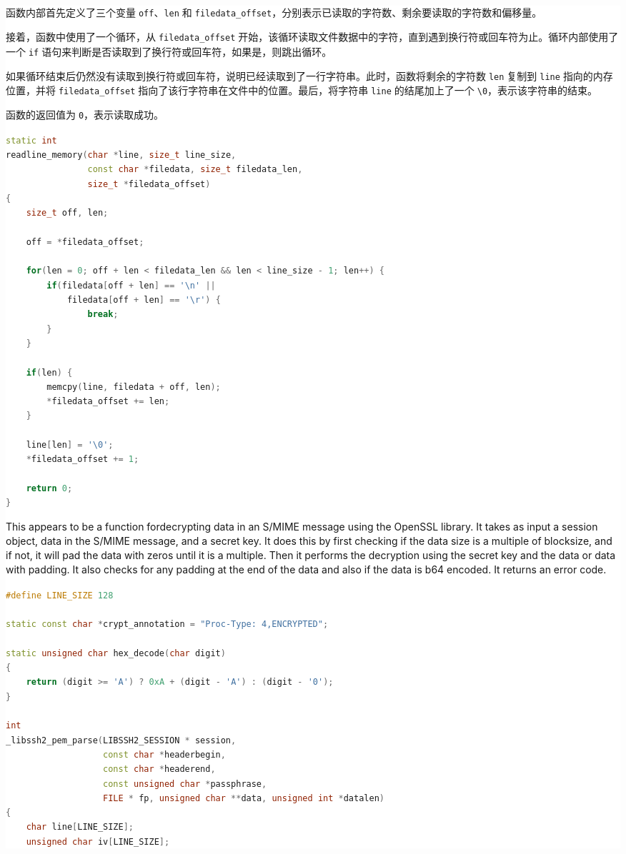函数内部首先定义了三个变量 `off`、`len` 和 `filedata_offset`，分别表示已读取的字符数、剩余要读取的字符数和偏移量。

接着，函数中使用了一个循环，从 `filedata_offset` 开始，该循环读取文件数据中的字符，直到遇到换行符或回车符为止。循环内部使用了一个 `if` 语句来判断是否读取到了换行符或回车符，如果是，则跳出循环。

如果循环结束后仍然没有读取到换行符或回车符，说明已经读取到了一行字符串。此时，函数将剩余的字符数 `len` 复制到 `line` 指向的内存位置，并将 `filedata_offset` 指向了该行字符串在文件中的位置。最后，将字符串 `line` 的结尾加上了一个 `\0`，表示该字符串的结束。

函数的返回值为 `0`，表示读取成功。


```cpp
static int
readline_memory(char *line, size_t line_size,
                const char *filedata, size_t filedata_len,
                size_t *filedata_offset)
{
    size_t off, len;

    off = *filedata_offset;

    for(len = 0; off + len < filedata_len && len < line_size - 1; len++) {
        if(filedata[off + len] == '\n' ||
            filedata[off + len] == '\r') {
                break;
        }
    }

    if(len) {
        memcpy(line, filedata + off, len);
        *filedata_offset += len;
    }

    line[len] = '\0';
    *filedata_offset += 1;

    return 0;
}

```

This appears to be a function fordecrypting data in an S/MIME message using the OpenSSL library. It takes as input a session object, data in the S/MIME message, and a secret key. It does this by first checking if the data size is a multiple of blocksize, and if not, it will pad the data with zeros until it is a multiple. Then it performs the decryption using the secret key and the data or data with padding. It also checks for any padding at the end of the data and also if the data is b64 encoded. It returns an error code.


```cpp
#define LINE_SIZE 128

static const char *crypt_annotation = "Proc-Type: 4,ENCRYPTED";

static unsigned char hex_decode(char digit)
{
    return (digit >= 'A') ? 0xA + (digit - 'A') : (digit - '0');
}

int
_libssh2_pem_parse(LIBSSH2_SESSION * session,
                   const char *headerbegin,
                   const char *headerend,
                   const unsigned char *passphrase,
                   FILE * fp, unsigned char **data, unsigned int *datalen)
{
    char line[LINE_SIZE];
    unsigned char iv[LINE_SIZE];
```